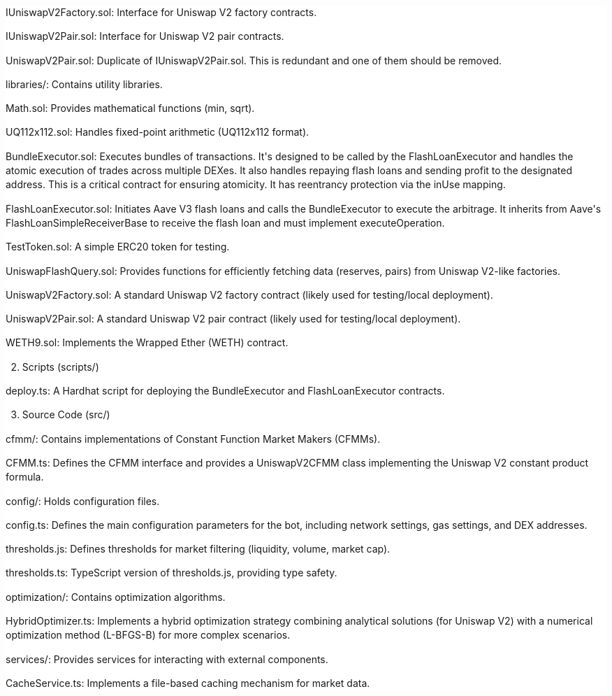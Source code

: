 IUniswapV2Factory.sol: Interface for Uniswap V2 factory contracts.

IUniswapV2Pair.sol: Interface for Uniswap V2 pair contracts.

UniswapV2Pair.sol: Duplicate of IUniswapV2Pair.sol. This is redundant and one of them should be removed.

libraries/: Contains utility libraries.

Math.sol: Provides mathematical functions (min, sqrt).

UQ112x112.sol: Handles fixed-point arithmetic (UQ112x112 format).

BundleExecutor.sol: Executes bundles of transactions. It's designed to be called by the FlashLoanExecutor and handles the atomic execution of trades across multiple DEXes. It also handles repaying flash loans and sending profit to the designated address. This is a critical contract for ensuring atomicity. It has reentrancy protection via the inUse mapping.

FlashLoanExecutor.sol: Initiates Aave V3 flash loans and calls the BundleExecutor to execute the arbitrage. It inherits from Aave's FlashLoanSimpleReceiverBase to receive the flash loan and must implement executeOperation.

TestToken.sol: A simple ERC20 token for testing.

UniswapFlashQuery.sol: Provides functions for efficiently fetching data (reserves, pairs) from Uniswap V2-like factories.

UniswapV2Factory.sol: A standard Uniswap V2 factory contract (likely used for testing/local deployment).

UniswapV2Pair.sol: A standard Uniswap V2 pair contract (likely used for testing/local deployment).

WETH9.sol: Implements the Wrapped Ether (WETH) contract.

2. Scripts (scripts/)

deploy.ts: A Hardhat script for deploying the BundleExecutor and FlashLoanExecutor contracts.

3. Source Code (src/)

cfmm/: Contains implementations of Constant Function Market Makers (CFMMs).

CFMM.ts: Defines the CFMM interface and provides a UniswapV2CFMM class implementing the Uniswap V2 constant product formula.

config/: Holds configuration files.

config.ts: Defines the main configuration parameters for the bot, including network settings, gas settings, and DEX addresses.

thresholds.js: Defines thresholds for market filtering (liquidity, volume, market cap).

thresholds.ts: TypeScript version of thresholds.js, providing type safety.

optimization/: Contains optimization algorithms.

HybridOptimizer.ts: Implements a hybrid optimization strategy combining analytical solutions (for Uniswap V2) with a numerical optimization method (L-BFGS-B) for more complex scenarios.

services/: Provides services for interacting with external components.

CacheService.ts: Implements a file-based caching mechanism for market data.
